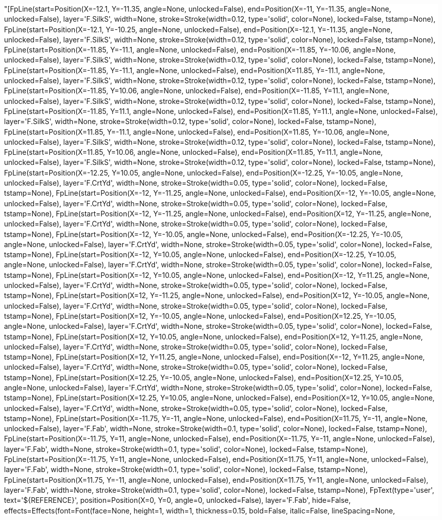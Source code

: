 "[FpLine(start=Position(X=-12.1, Y=-11.35, angle=None, unlocked=False), end=Position(X=-11, Y=-11.35, angle=None, unlocked=False), layer='F.SilkS', width=None, stroke=Stroke(width=0.12, type='solid', color=None), locked=False, tstamp=None), FpLine(start=Position(X=-12.1, Y=-10.25, angle=None, unlocked=False), end=Position(X=-12.1, Y=-11.35, angle=None, unlocked=False), layer='F.SilkS', width=None, stroke=Stroke(width=0.12, type='solid', color=None), locked=False, tstamp=None), FpLine(start=Position(X=-11.85, Y=-11.1, angle=None, unlocked=False), end=Position(X=-11.85, Y=-10.06, angle=None, unlocked=False), layer='F.SilkS', width=None, stroke=Stroke(width=0.12, type='solid', color=None), locked=False, tstamp=None), FpLine(start=Position(X=-11.85, Y=-11.1, angle=None, unlocked=False), end=Position(X=11.85, Y=-11.1, angle=None, unlocked=False), layer='F.SilkS', width=None, stroke=Stroke(width=0.12, type='solid', color=None), locked=False, tstamp=None), FpLine(start=Position(X=-11.85, Y=10.06, angle=None, unlocked=False), end=Position(X=-11.85, Y=11.1, angle=None, unlocked=False), layer='F.SilkS', width=None, stroke=Stroke(width=0.12, type='solid', color=None), locked=False, tstamp=None), FpLine(start=Position(X=-11.85, Y=11.1, angle=None, unlocked=False), end=Position(X=11.85, Y=11.1, angle=None, unlocked=False), layer='F.SilkS', width=None, stroke=Stroke(width=0.12, type='solid', color=None), locked=False, tstamp=None), FpLine(start=Position(X=11.85, Y=-11.1, angle=None, unlocked=False), end=Position(X=11.85, Y=-10.06, angle=None, unlocked=False), layer='F.SilkS', width=None, stroke=Stroke(width=0.12, type='solid', color=None), locked=False, tstamp=None), FpLine(start=Position(X=11.85, Y=10.06, angle=None, unlocked=False), end=Position(X=11.85, Y=11.1, angle=None, unlocked=False), layer='F.SilkS', width=None, stroke=Stroke(width=0.12, type='solid', color=None), locked=False, tstamp=None), FpLine(start=Position(X=-12.25, Y=10.05, angle=None, unlocked=False), end=Position(X=-12.25, Y=-10.05, angle=None, unlocked=False), layer='F.CrtYd', width=None, stroke=Stroke(width=0.05, type='solid', color=None), locked=False, tstamp=None), FpLine(start=Position(X=-12, Y=-11.25, angle=None, unlocked=False), end=Position(X=-12, Y=-10.05, angle=None, unlocked=False), layer='F.CrtYd', width=None, stroke=Stroke(width=0.05, type='solid', color=None), locked=False, tstamp=None), FpLine(start=Position(X=-12, Y=-11.25, angle=None, unlocked=False), end=Position(X=12, Y=-11.25, angle=None, unlocked=False), layer='F.CrtYd', width=None, stroke=Stroke(width=0.05, type='solid', color=None), locked=False, tstamp=None), FpLine(start=Position(X=-12, Y=-10.05, angle=None, unlocked=False), end=Position(X=-12.25, Y=-10.05, angle=None, unlocked=False), layer='F.CrtYd', width=None, stroke=Stroke(width=0.05, type='solid', color=None), locked=False, tstamp=None), FpLine(start=Position(X=-12, Y=10.05, angle=None, unlocked=False), end=Position(X=-12.25, Y=10.05, angle=None, unlocked=False), layer='F.CrtYd', width=None, stroke=Stroke(width=0.05, type='solid', color=None), locked=False, tstamp=None), FpLine(start=Position(X=-12, Y=10.05, angle=None, unlocked=False), end=Position(X=-12, Y=11.25, angle=None, unlocked=False), layer='F.CrtYd', width=None, stroke=Stroke(width=0.05, type='solid', color=None), locked=False, tstamp=None), FpLine(start=Position(X=12, Y=-11.25, angle=None, unlocked=False), end=Position(X=12, Y=-10.05, angle=None, unlocked=False), layer='F.CrtYd', width=None, stroke=Stroke(width=0.05, type='solid', color=None), locked=False, tstamp=None), FpLine(start=Position(X=12, Y=-10.05, angle=None, unlocked=False), end=Position(X=12.25, Y=-10.05, angle=None, unlocked=False), layer='F.CrtYd', width=None, stroke=Stroke(width=0.05, type='solid', color=None), locked=False, tstamp=None), FpLine(start=Position(X=12, Y=10.05, angle=None, unlocked=False), end=Position(X=12, Y=11.25, angle=None, unlocked=False), layer='F.CrtYd', width=None, stroke=Stroke(width=0.05, type='solid', color=None), locked=False, tstamp=None), FpLine(start=Position(X=12, Y=11.25, angle=None, unlocked=False), end=Position(X=-12, Y=11.25, angle=None, unlocked=False), layer='F.CrtYd', width=None, stroke=Stroke(width=0.05, type='solid', color=None), locked=False, tstamp=None), FpLine(start=Position(X=12.25, Y=-10.05, angle=None, unlocked=False), end=Position(X=12.25, Y=10.05, angle=None, unlocked=False), layer='F.CrtYd', width=None, stroke=Stroke(width=0.05, type='solid', color=None), locked=False, tstamp=None), FpLine(start=Position(X=12.25, Y=10.05, angle=None, unlocked=False), end=Position(X=12, Y=10.05, angle=None, unlocked=False), layer='F.CrtYd', width=None, stroke=Stroke(width=0.05, type='solid', color=None), locked=False, tstamp=None), FpLine(start=Position(X=-11.75, Y=-11, angle=None, unlocked=False), end=Position(X=11.75, Y=-11, angle=None, unlocked=False), layer='F.Fab', width=None, stroke=Stroke(width=0.1, type='solid', color=None), locked=False, tstamp=None), FpLine(start=Position(X=-11.75, Y=11, angle=None, unlocked=False), end=Position(X=-11.75, Y=-11, angle=None, unlocked=False), layer='F.Fab', width=None, stroke=Stroke(width=0.1, type='solid', color=None), locked=False, tstamp=None), FpLine(start=Position(X=-11.75, Y=11, angle=None, unlocked=False), end=Position(X=11.75, Y=11, angle=None, unlocked=False), layer='F.Fab', width=None, stroke=Stroke(width=0.1, type='solid', color=None), locked=False, tstamp=None), FpLine(start=Position(X=11.75, Y=-11, angle=None, unlocked=False), end=Position(X=11.75, Y=11, angle=None, unlocked=False), layer='F.Fab', width=None, stroke=Stroke(width=0.1, type='solid', color=None), locked=False, tstamp=None), FpText(type='user', text='${REFERENCE}', position=Position(X=0, Y=0, angle=0, unlocked=False), layer='F.Fab', hide=False, effects=Effects(font=Font(face=None, height=1, width=1, thickness=0.15, bold=False, italic=False, lineSpacing=None,